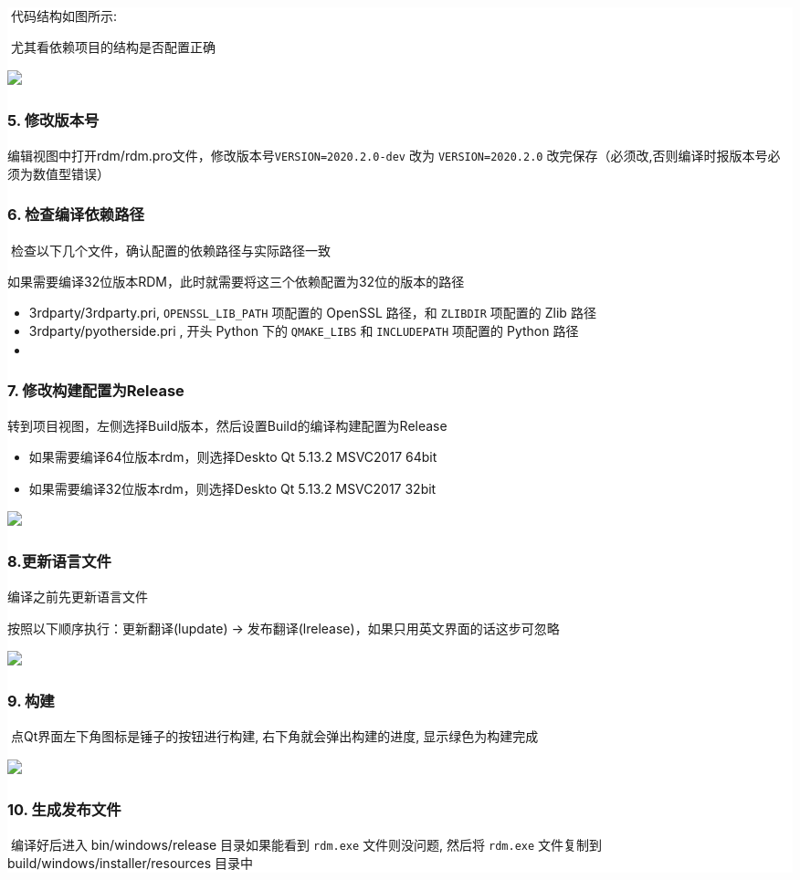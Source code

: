 ​    代码结构如图所示:

​    尤其看依赖项目的结构是否配置正确

![](https://github.com/fansys/redis-desktop-manager/blob/master/images/rdm_project.jpg)



### 5. 修改版本号

​    编辑视图中打开rdm/rdm.pro文件，修改版本号`VERSION=2020.2.0-dev` 改为 `VERSION=2020.2.0` 改完保存（必须改,否则编译时报版本号必须为数值型错误）



### 6. 检查编译依赖路径

​    检查以下几个文件，确认配置的依赖路径与实际路径一致

​    如果需要编译32位版本RDM，此时就需要将这三个依赖配置为32位的版本的路径

- 3rdparty/3rdparty.pri, `OPENSSL_LIB_PATH` 项配置的 OpenSSL 路径，和 `ZLIBDIR` 项配置的 Zlib 路径
- 3rdparty/pyotherside.pri , 开头 Python 下的 `QMAKE_LIBS` 和 `INCLUDEPATH` 项配置的 Python 路径
- 

### 7. 修改构建配置为Release

​    转到项目视图，左侧选择Build版本，然后设置Build的编译构建配置为Release

- 如果需要编译64位版本rdm，则选择Deskto Qt 5.13.2 MSVC2017 64bit

- 如果需要编译32位版本rdm，则选择Deskto Qt 5.13.2 MSVC2017 32bit

![](https://github.com/fansys/redis-desktop-manager/blob/master/images/rdm_release.jpg)



### 8.更新语言文件

编译之前先更新语言文件

按照以下顺序执行：更新翻译(lupdate) -> 发布翻译(lrelease)，如果只用英文界面的话这步可忽略

![](https://github.com/fansys/redis-desktop-manager/blob/master/images/rdm_language.jpg)



### 9. 构建

​    点Qt界面左下角图标是锤子的按钮进行构建, 右下角就会弹出构建的进度, 显示绿色为构建完成

![](https://github.com/fansys/redis-desktop-manager/blob/master/images/rdm_build.jpg)



### 10. 生成发布文件

​    编译好后进入 bin/windows/release 目录如果能看到 `rdm.exe` 文件则没问题, 然后将 `rdm.exe` 文件复制到 build/windows/installer/resources 目录中
